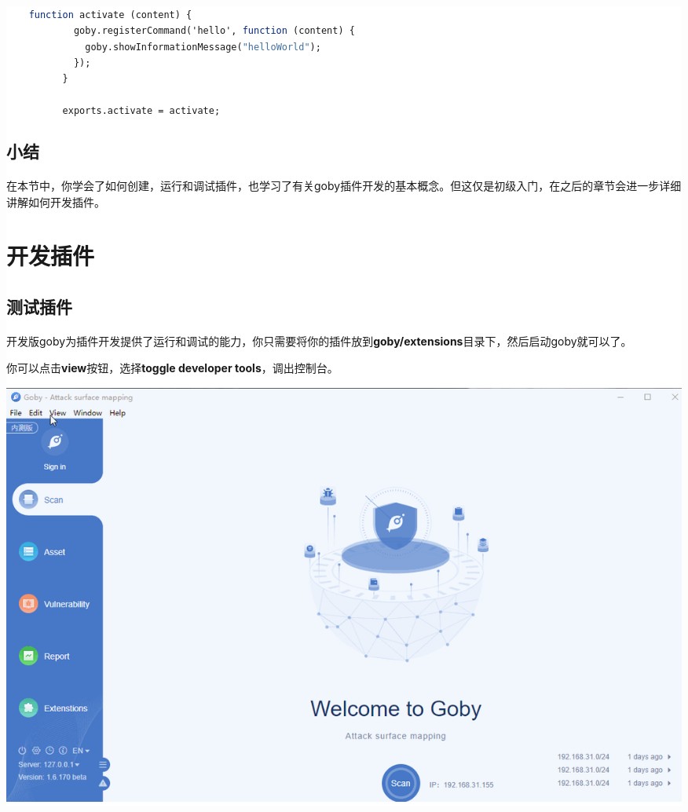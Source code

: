       

``` scilab
    function activate (content) {
            goby.registerCommand('hello', function (content) {
              goby.showInformationMessage("helloWorld");
            });
          }
          
          exports.activate = activate;
```
        
      
## 小结
在本节中，你学会了如何创建，运行和调试插件，也学习了有关goby插件开发的基本概念。但这仅是初级入门，在之后的章节会进一步详细讲解如何开发插件。

# 开发插件
## 测试插件
开发版goby为插件开发提供了运行和调试的能力，你只需要将你的插件放到**goby/extensions**目录下，然后启动goby就可以了。

你可以点击**view**按钮，选择**toggle developer tools**，调出控制台。

![](./img/develop.gif)
